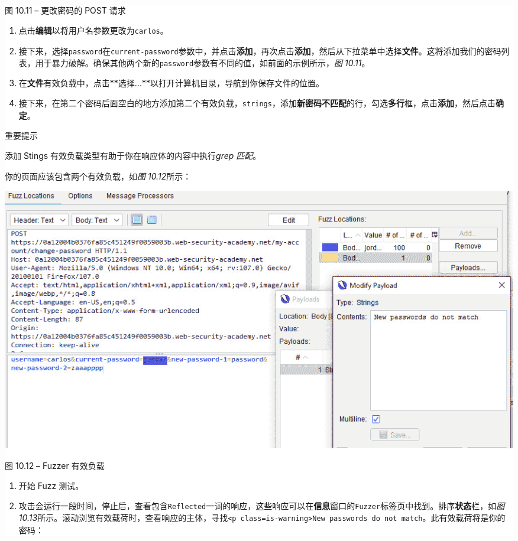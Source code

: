图 10.11 – 更改密码的 POST 请求

1.  点击**编辑**以将用户名参数更改为`carlos`。

1.  接下来，选择`password`在`current-password`参数中，并点击**添加**，再次点击**添加**，然后从下拉菜单中选择**文件**。这将添加我们的密码列表，用于暴力破解。确保其他两个新的`password`参数有不同的值，如前面的示例所示，*图 10.11*。

1.  在**文件**有效负载中，点击**选择...**以打开计算机目录，导航到你保存文件的位置。

1.  接下来，在第二个密码后面空白的地方添加第二个有效负载，`strings`，添加**新密码不匹配**的行，勾选**多行**框，点击**添加**，然后点击**确定**。

重要提示

添加 Stings 有效负载类型有助于你在响应体的内容中执行*grep 匹配*。

你的页面应该包含两个有效负载，如*图 10.12*所示：

![图 10.12 – Fuzzer 有效负载](img/Figure_10.12_B18829.jpg)

图 10.12 – Fuzzer 有效负载

1.  开始 Fuzz 测试。

1.  攻击会运行一段时间，停止后，查看包含`Reflected`一词的响应，这些响应可以在**信息**窗口的`Fuzzer`标签页中找到。排序**状态**栏，如*图 10.13*所示。滚动浏览有效载荷时，查看响应的主体，寻找`<p class=is-warning>New passwords do not match`。此有效载荷将是你的密码：
